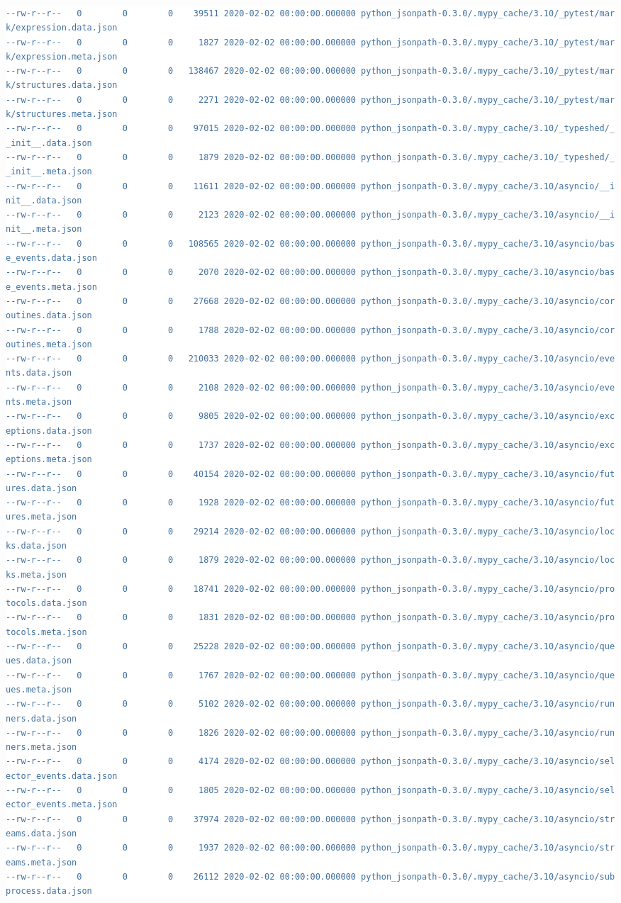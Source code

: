 ```diff
--rw-r--r--   0        0        0    39511 2020-02-02 00:00:00.000000 python_jsonpath-0.3.0/.mypy_cache/3.10/_pytest/mark/expression.data.json
--rw-r--r--   0        0        0     1827 2020-02-02 00:00:00.000000 python_jsonpath-0.3.0/.mypy_cache/3.10/_pytest/mark/expression.meta.json
--rw-r--r--   0        0        0   138467 2020-02-02 00:00:00.000000 python_jsonpath-0.3.0/.mypy_cache/3.10/_pytest/mark/structures.data.json
--rw-r--r--   0        0        0     2271 2020-02-02 00:00:00.000000 python_jsonpath-0.3.0/.mypy_cache/3.10/_pytest/mark/structures.meta.json
--rw-r--r--   0        0        0    97015 2020-02-02 00:00:00.000000 python_jsonpath-0.3.0/.mypy_cache/3.10/_typeshed/__init__.data.json
--rw-r--r--   0        0        0     1879 2020-02-02 00:00:00.000000 python_jsonpath-0.3.0/.mypy_cache/3.10/_typeshed/__init__.meta.json
--rw-r--r--   0        0        0    11611 2020-02-02 00:00:00.000000 python_jsonpath-0.3.0/.mypy_cache/3.10/asyncio/__init__.data.json
--rw-r--r--   0        0        0     2123 2020-02-02 00:00:00.000000 python_jsonpath-0.3.0/.mypy_cache/3.10/asyncio/__init__.meta.json
--rw-r--r--   0        0        0   108565 2020-02-02 00:00:00.000000 python_jsonpath-0.3.0/.mypy_cache/3.10/asyncio/base_events.data.json
--rw-r--r--   0        0        0     2070 2020-02-02 00:00:00.000000 python_jsonpath-0.3.0/.mypy_cache/3.10/asyncio/base_events.meta.json
--rw-r--r--   0        0        0    27668 2020-02-02 00:00:00.000000 python_jsonpath-0.3.0/.mypy_cache/3.10/asyncio/coroutines.data.json
--rw-r--r--   0        0        0     1788 2020-02-02 00:00:00.000000 python_jsonpath-0.3.0/.mypy_cache/3.10/asyncio/coroutines.meta.json
--rw-r--r--   0        0        0   210033 2020-02-02 00:00:00.000000 python_jsonpath-0.3.0/.mypy_cache/3.10/asyncio/events.data.json
--rw-r--r--   0        0        0     2108 2020-02-02 00:00:00.000000 python_jsonpath-0.3.0/.mypy_cache/3.10/asyncio/events.meta.json
--rw-r--r--   0        0        0     9805 2020-02-02 00:00:00.000000 python_jsonpath-0.3.0/.mypy_cache/3.10/asyncio/exceptions.data.json
--rw-r--r--   0        0        0     1737 2020-02-02 00:00:00.000000 python_jsonpath-0.3.0/.mypy_cache/3.10/asyncio/exceptions.meta.json
--rw-r--r--   0        0        0    40154 2020-02-02 00:00:00.000000 python_jsonpath-0.3.0/.mypy_cache/3.10/asyncio/futures.data.json
--rw-r--r--   0        0        0     1928 2020-02-02 00:00:00.000000 python_jsonpath-0.3.0/.mypy_cache/3.10/asyncio/futures.meta.json
--rw-r--r--   0        0        0    29214 2020-02-02 00:00:00.000000 python_jsonpath-0.3.0/.mypy_cache/3.10/asyncio/locks.data.json
--rw-r--r--   0        0        0     1879 2020-02-02 00:00:00.000000 python_jsonpath-0.3.0/.mypy_cache/3.10/asyncio/locks.meta.json
--rw-r--r--   0        0        0    18741 2020-02-02 00:00:00.000000 python_jsonpath-0.3.0/.mypy_cache/3.10/asyncio/protocols.data.json
--rw-r--r--   0        0        0     1831 2020-02-02 00:00:00.000000 python_jsonpath-0.3.0/.mypy_cache/3.10/asyncio/protocols.meta.json
--rw-r--r--   0        0        0    25228 2020-02-02 00:00:00.000000 python_jsonpath-0.3.0/.mypy_cache/3.10/asyncio/queues.data.json
--rw-r--r--   0        0        0     1767 2020-02-02 00:00:00.000000 python_jsonpath-0.3.0/.mypy_cache/3.10/asyncio/queues.meta.json
--rw-r--r--   0        0        0     5102 2020-02-02 00:00:00.000000 python_jsonpath-0.3.0/.mypy_cache/3.10/asyncio/runners.data.json
--rw-r--r--   0        0        0     1826 2020-02-02 00:00:00.000000 python_jsonpath-0.3.0/.mypy_cache/3.10/asyncio/runners.meta.json
--rw-r--r--   0        0        0     4174 2020-02-02 00:00:00.000000 python_jsonpath-0.3.0/.mypy_cache/3.10/asyncio/selector_events.data.json
--rw-r--r--   0        0        0     1805 2020-02-02 00:00:00.000000 python_jsonpath-0.3.0/.mypy_cache/3.10/asyncio/selector_events.meta.json
--rw-r--r--   0        0        0    37974 2020-02-02 00:00:00.000000 python_jsonpath-0.3.0/.mypy_cache/3.10/asyncio/streams.data.json
--rw-r--r--   0        0        0     1937 2020-02-02 00:00:00.000000 python_jsonpath-0.3.0/.mypy_cache/3.10/asyncio/streams.meta.json
--rw-r--r--   0        0        0    26112 2020-02-02 00:00:00.000000 python_jsonpath-0.3.0/.mypy_cache/3.10/asyncio/subprocess.data.json
```
